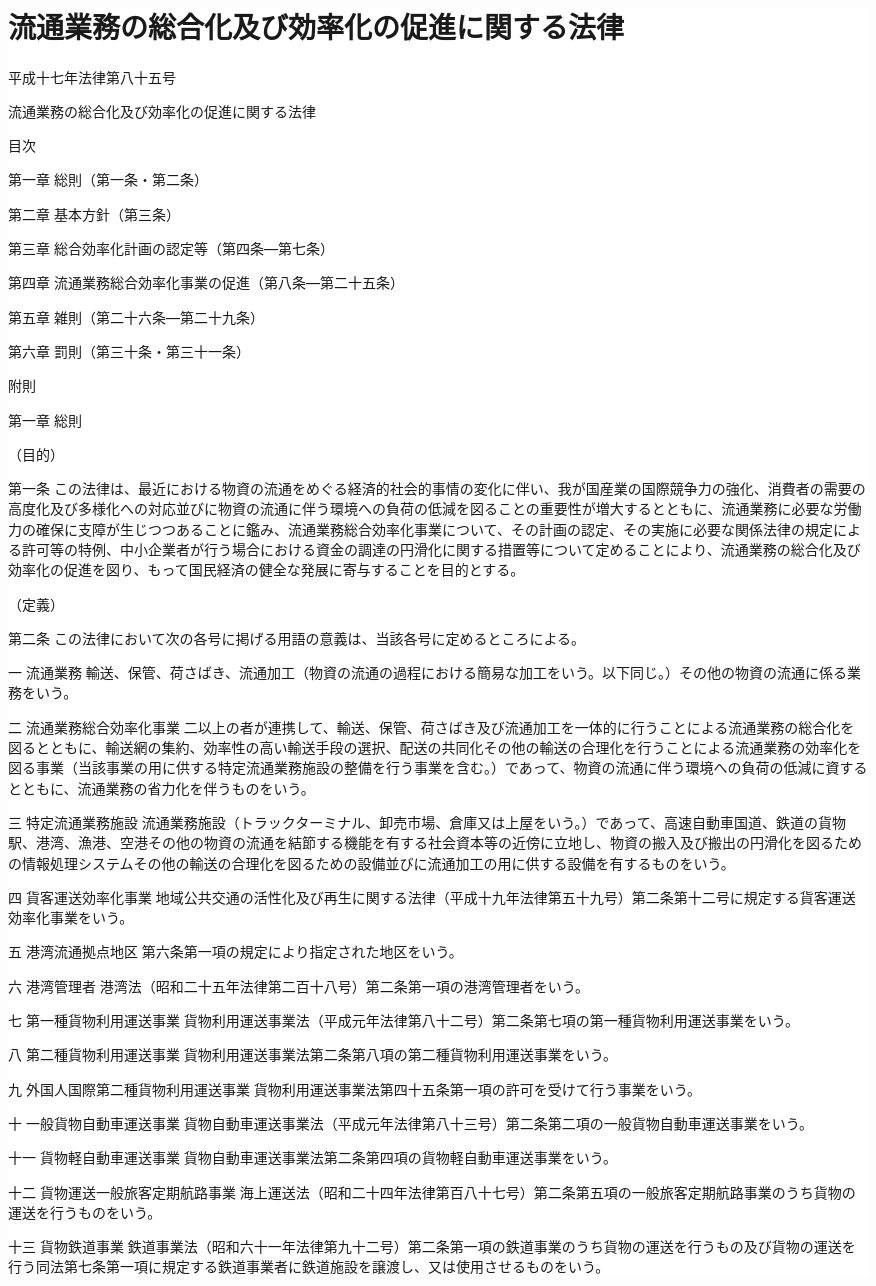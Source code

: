 # 流通業務の総合化及び効率化の促進に関する法律

平成十七年法律第八十五号

流通業務の総合化及び効率化の促進に関する法律

目次

第一章 総則（第一条・第二条）

第二章 基本方針（第三条）

第三章 総合効率化計画の認定等（第四条―第七条）

第四章 流通業務総合効率化事業の促進（第八条―第二十五条）

第五章 雑則（第二十六条―第二十九条）

第六章 罰則（第三十条・第三十一条）

附則

第一章 総則

（目的）

第一条 この法律は、最近における物資の流通をめぐる経済的社会的事情の変化に伴い、我が国産業の国際競争力の強化、消費者の需要の高度化及び多様化への対応並びに物資の流通に伴う環境への負荷の低減を図ることの重要性が増大するとともに、流通業務に必要な労働力の確保に支障が生じつつあることに鑑み、流通業務総合効率化事業について、その計画の認定、その実施に必要な関係法律の規定による許可等の特例、中小企業者が行う場合における資金の調達の円滑化に関する措置等について定めることにより、流通業務の総合化及び効率化の促進を図り、もって国民経済の健全な発展に寄与することを目的とする。

（定義）

第二条 この法律において次の各号に掲げる用語の意義は、当該各号に定めるところによる。

一 流通業務 輸送、保管、荷さばき、流通加工（物資の流通の過程における簡易な加工をいう。以下同じ。）その他の物資の流通に係る業務をいう。

二 流通業務総合効率化事業 二以上の者が連携して、輸送、保管、荷さばき及び流通加工を一体的に行うことによる流通業務の総合化を図るとともに、輸送網の集約、効率性の高い輸送手段の選択、配送の共同化その他の輸送の合理化を行うことによる流通業務の効率化を図る事業（当該事業の用に供する特定流通業務施設の整備を行う事業を含む。）であって、物資の流通に伴う環境への負荷の低減に資するとともに、流通業務の省力化を伴うものをいう。

三 特定流通業務施設 流通業務施設（トラックターミナル、卸売市場、倉庫又は上屋をいう。）であって、高速自動車国道、鉄道の貨物駅、港湾、漁港、空港その他の物資の流通を結節する機能を有する社会資本等の近傍に立地し、物資の搬入及び搬出の円滑化を図るための情報処理システムその他の輸送の合理化を図るための設備並びに流通加工の用に供する設備を有するものをいう。

四 貨客運送効率化事業 地域公共交通の活性化及び再生に関する法律（平成十九年法律第五十九号）第二条第十二号に規定する貨客運送効率化事業をいう。

五 港湾流通拠点地区 第六条第一項の規定により指定された地区をいう。

六 港湾管理者 港湾法（昭和二十五年法律第二百十八号）第二条第一項の港湾管理者をいう。

七 第一種貨物利用運送事業 貨物利用運送事業法（平成元年法律第八十二号）第二条第七項の第一種貨物利用運送事業をいう。

八 第二種貨物利用運送事業 貨物利用運送事業法第二条第八項の第二種貨物利用運送事業をいう。

九 外国人国際第二種貨物利用運送事業 貨物利用運送事業法第四十五条第一項の許可を受けて行う事業をいう。

十 一般貨物自動車運送事業 貨物自動車運送事業法（平成元年法律第八十三号）第二条第二項の一般貨物自動車運送事業をいう。

十一 貨物軽自動車運送事業 貨物自動車運送事業法第二条第四項の貨物軽自動車運送事業をいう。

十二 貨物運送一般旅客定期航路事業 海上運送法（昭和二十四年法律第百八十七号）第二条第五項の一般旅客定期航路事業のうち貨物の運送を行うものをいう。

十三 貨物鉄道事業 鉄道事業法（昭和六十一年法律第九十二号）第二条第一項の鉄道事業のうち貨物の運送を行うもの及び貨物の運送を行う同法第七条第一項に規定する鉄道事業者に鉄道施設を譲渡し、又は使用させるものをいう。
